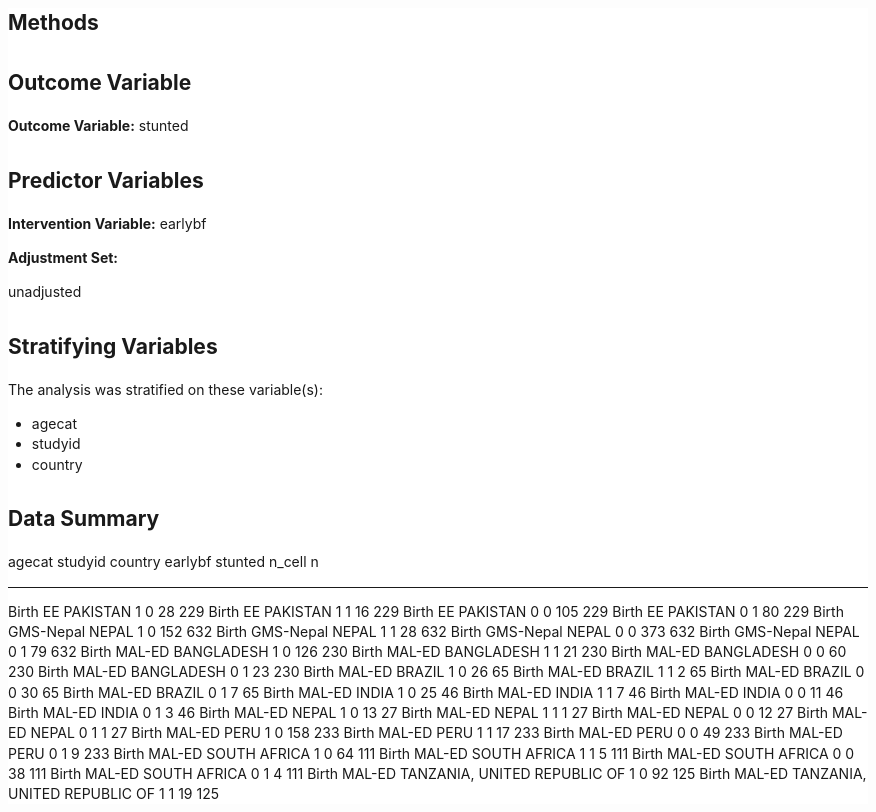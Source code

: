 





## Methods
## Outcome Variable

**Outcome Variable:** stunted

## Predictor Variables

**Intervention Variable:** earlybf

**Adjustment Set:**

unadjusted

## Stratifying Variables

The analysis was stratified on these variable(s):

* agecat
* studyid
* country

## Data Summary

agecat      studyid        country                        earlybf    stunted   n_cell       n
----------  -------------  -----------------------------  --------  --------  -------  ------
Birth       EE             PAKISTAN                       1                0       28     229
Birth       EE             PAKISTAN                       1                1       16     229
Birth       EE             PAKISTAN                       0                0      105     229
Birth       EE             PAKISTAN                       0                1       80     229
Birth       GMS-Nepal      NEPAL                          1                0      152     632
Birth       GMS-Nepal      NEPAL                          1                1       28     632
Birth       GMS-Nepal      NEPAL                          0                0      373     632
Birth       GMS-Nepal      NEPAL                          0                1       79     632
Birth       MAL-ED         BANGLADESH                     1                0      126     230
Birth       MAL-ED         BANGLADESH                     1                1       21     230
Birth       MAL-ED         BANGLADESH                     0                0       60     230
Birth       MAL-ED         BANGLADESH                     0                1       23     230
Birth       MAL-ED         BRAZIL                         1                0       26      65
Birth       MAL-ED         BRAZIL                         1                1        2      65
Birth       MAL-ED         BRAZIL                         0                0       30      65
Birth       MAL-ED         BRAZIL                         0                1        7      65
Birth       MAL-ED         INDIA                          1                0       25      46
Birth       MAL-ED         INDIA                          1                1        7      46
Birth       MAL-ED         INDIA                          0                0       11      46
Birth       MAL-ED         INDIA                          0                1        3      46
Birth       MAL-ED         NEPAL                          1                0       13      27
Birth       MAL-ED         NEPAL                          1                1        1      27
Birth       MAL-ED         NEPAL                          0                0       12      27
Birth       MAL-ED         NEPAL                          0                1        1      27
Birth       MAL-ED         PERU                           1                0      158     233
Birth       MAL-ED         PERU                           1                1       17     233
Birth       MAL-ED         PERU                           0                0       49     233
Birth       MAL-ED         PERU                           0                1        9     233
Birth       MAL-ED         SOUTH AFRICA                   1                0       64     111
Birth       MAL-ED         SOUTH AFRICA                   1                1        5     111
Birth       MAL-ED         SOUTH AFRICA                   0                0       38     111
Birth       MAL-ED         SOUTH AFRICA                   0                1        4     111
Birth       MAL-ED         TANZANIA, UNITED REPUBLIC OF   1                0       92     125
Birth       MAL-ED         TANZANIA, UNITED REPUBLIC OF   1                1       19     125